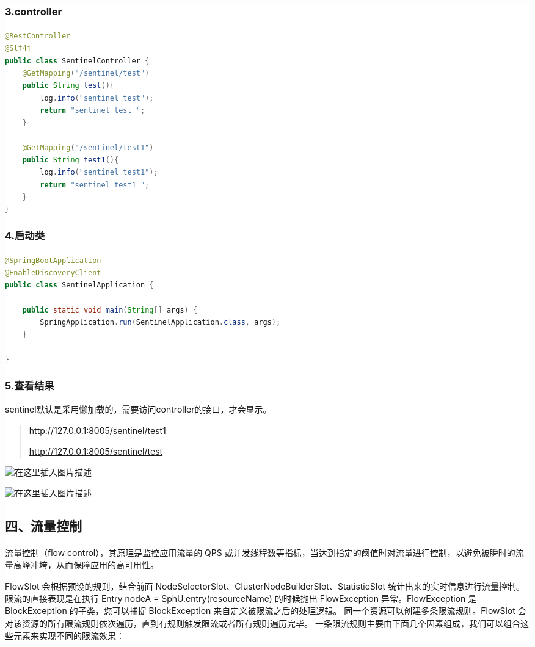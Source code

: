 ### 3.controller

```java
@RestController
@Slf4j
public class SentinelController {
    @GetMapping("/sentinel/test")
    public String test(){
        log.info("sentinel test");
        return "sentinel test ";
    }

    @GetMapping("/sentinel/test1")
    public String test1(){
        log.info("sentinel test1");
        return "sentinel test1 ";
    }
}
```

### 4.启动类

```java
@SpringBootApplication
@EnableDiscoveryClient
public class SentinelApplication {

    public static void main(String[] args) {
        SpringApplication.run(SentinelApplication.class, args);
    }

}
```

### 5.查看结果

sentinel默认是采用懒加载的，需要访问controller的接口，才会显示。

> http://127.0.0.1:8005/sentinel/test1
>
> http://127.0.0.1:8005/sentinel/test

![在这里插入图片描述](https://img-blog.csdnimg.cn/ee9ed8667fbf409e9b602f7f1669369d.png?x-oss-process=image/watermark,type_ZHJvaWRzYW5zZmFsbGJhY2s,shadow_50,text_Q1NETiBA5ouS57ud54as5aSc5ZWK,size_20,color_FFFFFF,t_70,g_se,x_16#pic_center)


![在这里插入图片描述](https://img-blog.csdnimg.cn/6c90908c6c0a4794b966c45ea9bd42eb.png?x-oss-process=image/watermark,type_ZHJvaWRzYW5zZmFsbGJhY2s,shadow_50,text_Q1NETiBA5ouS57ud54as5aSc5ZWK,size_20,color_FFFFFF,t_70,g_se,x_16#pic_center)


## 四、流量控制

流量控制（flow control），其原理是监控应用流量的 QPS 或并发线程数等指标，当达到指定的阈值时对流量进行控制，以避免被瞬时的流量高峰冲垮，从而保障应用的高可用性。

FlowSlot 会根据预设的规则，结合前面 NodeSelectorSlot、ClusterNodeBuilderSlot、StatisticSlot 统计出来的实时信息进行流量控制。
限流的直接表现是在执行 Entry nodeA = SphU.entry(resourceName) 的时候抛出 FlowException 异常。FlowException 是 BlockException 的子类，您可以捕捉 BlockException 来自定义被限流之后的处理逻辑。
同一个资源可以创建多条限流规则。FlowSlot 会对该资源的所有限流规则依次遍历，直到有规则触发限流或者所有规则遍历完毕。
一条限流规则主要由下面几个因素组成，我们可以组合这些元素来实现不同的限流效果：
